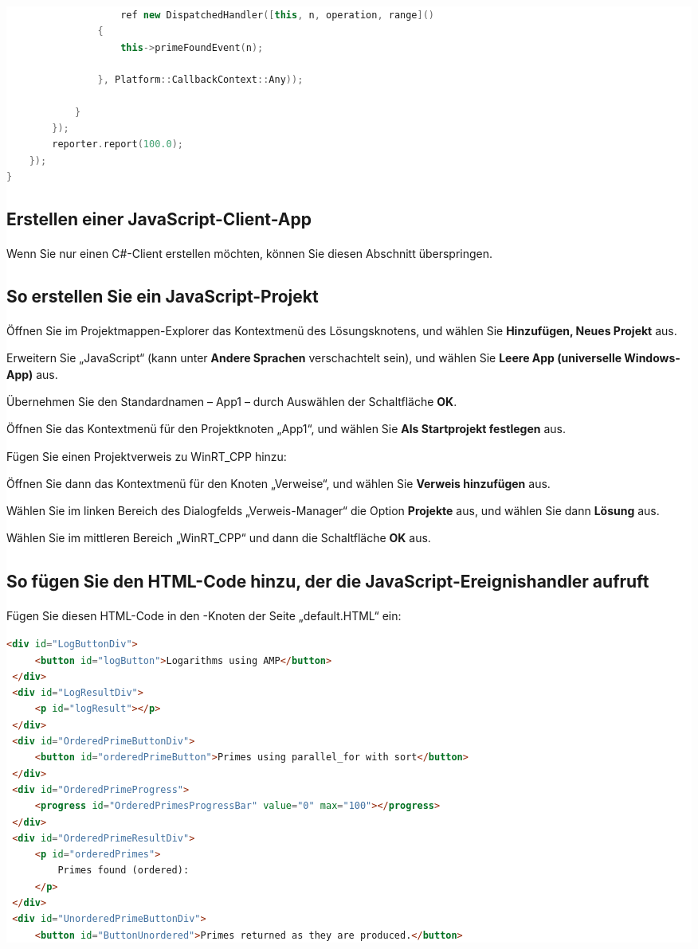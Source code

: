 ```cpp
                    ref new DispatchedHandler([this, n, operation, range]()
                {
                    this->primeFoundEvent(n);

                }, Platform::CallbackContext::Any));

            }
        });
        reporter.report(100.0);
    });
}
```

## <a name="creating-a-javascript-client-app"></a>Erstellen einer JavaScript-Client-App
Wenn Sie nur einen C#-Client erstellen möchten, können Sie diesen Abschnitt überspringen.

## <a name="to-create-a-javascript-project"></a>So erstellen Sie ein JavaScript-Projekt
Öffnen Sie im Projektmappen-Explorer das Kontextmenü des Lösungsknotens, und wählen Sie **Hinzufügen, Neues Projekt** aus.

Erweitern Sie „JavaScript“ (kann unter **Andere Sprachen** verschachtelt sein), und wählen Sie **Leere App (universelle Windows-App)** aus.

Übernehmen Sie den Standardnamen – App1 – durch Auswählen der Schaltfläche **OK**.

Öffnen Sie das Kontextmenü für den Projektknoten „App1“, und wählen Sie **Als Startprojekt festlegen** aus.

Fügen Sie einen Projektverweis zu WinRT_CPP hinzu:

Öffnen Sie dann das Kontextmenü für den Knoten „Verweise“, und wählen Sie **Verweis hinzufügen** aus.

Wählen Sie im linken Bereich des Dialogfelds „Verweis-Manager“ die Option **Projekte** aus, und wählen Sie dann **Lösung** aus.

Wählen Sie im mittleren Bereich „WinRT_CPP“ und dann die Schaltfläche **OK** aus.

## <a name="to-add-the-html-that-invokes-the-javascript-event-handlers"></a>So fügen Sie den HTML-Code hinzu, der die JavaScript-Ereignishandler aufruft
Fügen Sie diesen HTML-Code in den <body>-Knoten der Seite „default.HTML“ ein:

```HTML
<div id="LogButtonDiv">
     <button id="logButton">Logarithms using AMP</button>
 </div>
 <div id="LogResultDiv">
     <p id="logResult"></p>
 </div>
 <div id="OrderedPrimeButtonDiv">
     <button id="orderedPrimeButton">Primes using parallel_for with sort</button>
 </div>
 <div id="OrderedPrimeProgress">
     <progress id="OrderedPrimesProgressBar" value="0" max="100"></progress>
 </div>
 <div id="OrderedPrimeResultDiv">
     <p id="orderedPrimes">
         Primes found (ordered):
     </p>
 </div>
 <div id="UnorderedPrimeButtonDiv">
     <button id="ButtonUnordered">Primes returned as they are produced.</button>
```